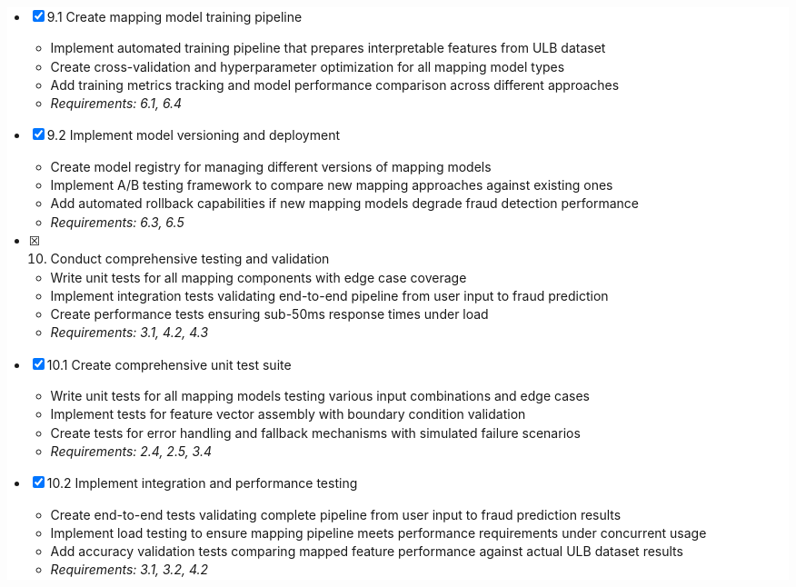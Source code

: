 - [x] 9.1 Create mapping model training pipeline
  - Implement automated training pipeline that prepares interpretable features from ULB dataset
  - Create cross-validation and hyperparameter optimization for all mapping model types
  - Add training metrics tracking and model performance comparison across different approaches
  - _Requirements: 6.1, 6.4_

- [x] 9.2 Implement model versioning and deployment
  - Create model registry for managing different versions of mapping models
  - Implement A/B testing framework to compare new mapping approaches against existing ones
  - Add automated rollback capabilities if new mapping models degrade fraud detection performance
  - _Requirements: 6.3, 6.5_

- [x] 10. Conduct comprehensive testing and validation
  - Write unit tests for all mapping components with edge case coverage
  - Implement integration tests validating end-to-end pipeline from user input to fraud prediction
  - Create performance tests ensuring sub-50ms response times under load
  - _Requirements: 3.1, 4.2, 4.3_

- [x] 10.1 Create comprehensive unit test suite
  - Write unit tests for all mapping models testing various input combinations and edge cases
  - Implement tests for feature vector assembly with boundary condition validation
  - Create tests for error handling and fallback mechanisms with simulated failure scenarios
  - _Requirements: 2.4, 2.5, 3.4_

- [x] 10.2 Implement integration and performance testing
  - Create end-to-end tests validating complete pipeline from user input to fraud prediction results
  - Implement load testing to ensure mapping pipeline meets performance requirements under concurrent usage
  - Add accuracy validation tests comparing mapped feature performance against actual ULB dataset results
  - _Requirements: 3.1, 3.2, 4.2_